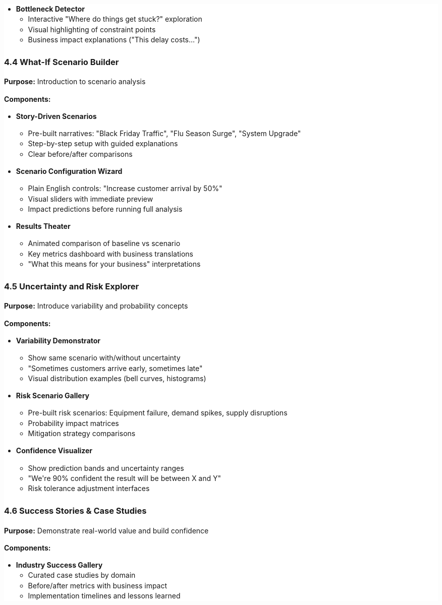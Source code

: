 - **Bottleneck Detector**
  - Interactive "Where do things get stuck?" exploration
  - Visual highlighting of constraint points
  - Business impact explanations ("This delay costs...")

### 4.4 What-If Scenario Builder

**Purpose:** Introduction to scenario analysis

**Components:**
- **Story-Driven Scenarios**
  - Pre-built narratives: "Black Friday Traffic", "Flu Season Surge", "System Upgrade"
  - Step-by-step setup with guided explanations
  - Clear before/after comparisons

- **Scenario Configuration Wizard**
  - Plain English controls: "Increase customer arrival by 50%"
  - Visual sliders with immediate preview
  - Impact predictions before running full analysis

- **Results Theater**
  - Animated comparison of baseline vs scenario
  - Key metrics dashboard with business translations
  - "What this means for your business" interpretations

### 4.5 Uncertainty and Risk Explorer

**Purpose:** Introduce variability and probability concepts

**Components:**
- **Variability Demonstrator**
  - Show same scenario with/without uncertainty
  - "Sometimes customers arrive early, sometimes late"
  - Visual distribution examples (bell curves, histograms)

- **Risk Scenario Gallery**
  - Pre-built risk scenarios: Equipment failure, demand spikes, supply disruptions
  - Probability impact matrices
  - Mitigation strategy comparisons

- **Confidence Visualizer**
  - Show prediction bands and uncertainty ranges
  - "We're 90% confident the result will be between X and Y"
  - Risk tolerance adjustment interfaces

### 4.6 Success Stories & Case Studies

**Purpose:** Demonstrate real-world value and build confidence

**Components:**
- **Industry Success Gallery**
  - Curated case studies by domain
  - Before/after metrics with business impact
  - Implementation timelines and lessons learned
